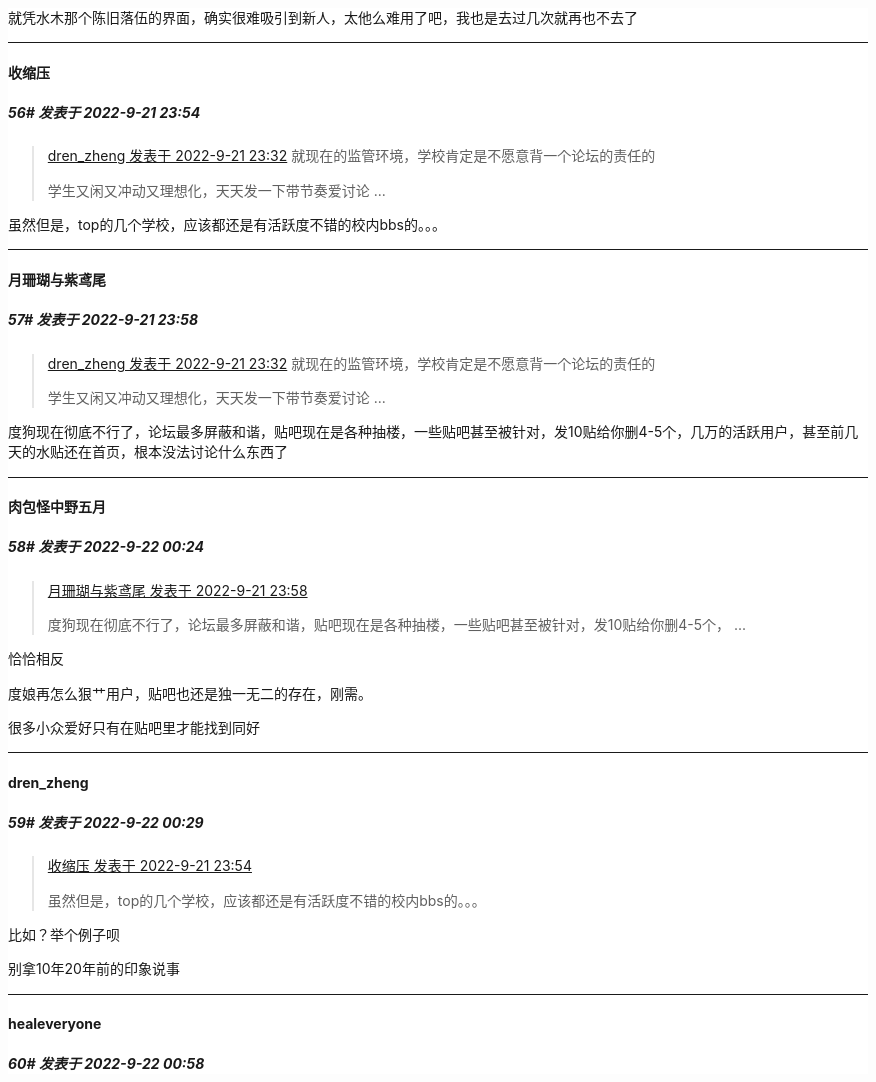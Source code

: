 就凭水木那个陈旧落伍的界面，确实很难吸引到新人，太他么难用了吧，我也是去过几次就再也不去了

*****

####  收缩压  
##### 56#       发表于 2022-9-21 23:54

<blockquote><a href="httphttps://bbs.saraba1st.com/2b/forum.php?mod=redirect&amp;goto=findpost&amp;pid=57588414&amp;ptid=2095833" target="_blank">dren_zheng 发表于 2022-9-21 23:32</a>
就现在的监管环境，学校肯定是不愿意背一个论坛的责任的

学生又闲又冲动又理想化，天天发一下带节奏爱讨论 ...</blockquote>
虽然但是，top的几个学校，应该都还是有活跃度不错的校内bbs的。。。

*****

####  月珊瑚与紫鸢尾  
##### 57#       发表于 2022-9-21 23:58

<blockquote><a href="httphttps://bbs.saraba1st.com/2b/forum.php?mod=redirect&amp;goto=findpost&amp;pid=57588414&amp;ptid=2095833" target="_blank">dren_zheng 发表于 2022-9-21 23:32</a>
就现在的监管环境，学校肯定是不愿意背一个论坛的责任的

学生又闲又冲动又理想化，天天发一下带节奏爱讨论 ...</blockquote>
度狗现在彻底不行了，论坛最多屏蔽和谐，贴吧现在是各种抽楼，一些贴吧甚至被针对，发10贴给你删4-5个，几万的活跃用户，甚至前几天的水贴还在首页，根本没法讨论什么东西了

*****

####  肉包怪中野五月  
##### 58#       发表于 2022-9-22 00:24

<blockquote><a href="httphttps://bbs.saraba1st.com/2b/forum.php?mod=redirect&amp;goto=findpost&amp;pid=57588744&amp;ptid=2095833" target="_blank">月珊瑚与紫鸢尾 发表于 2022-9-21 23:58</a>

度狗现在彻底不行了，论坛最多屏蔽和谐，贴吧现在是各种抽楼，一些贴吧甚至被针对，发10贴给你删4-5个， ...</blockquote>
恰恰相反

度娘再怎么狠艹用户，贴吧也还是独一无二的存在，刚需。

很多小众爱好只有在贴吧里才能找到同好

*****

####  dren_zheng  
##### 59#       发表于 2022-9-22 00:29

<blockquote><a href="httphttps://bbs.saraba1st.com/2b/forum.php?mod=redirect&amp;goto=findpost&amp;pid=57588701&amp;ptid=2095833" target="_blank">收缩压 发表于 2022-9-21 23:54</a>

虽然但是，top的几个学校，应该都还是有活跃度不错的校内bbs的。。。</blockquote>
比如？举个例子呗

别拿10年20年前的印象说事

*****

####  healeveryone  
##### 60#       发表于 2022-9-22 00:58
